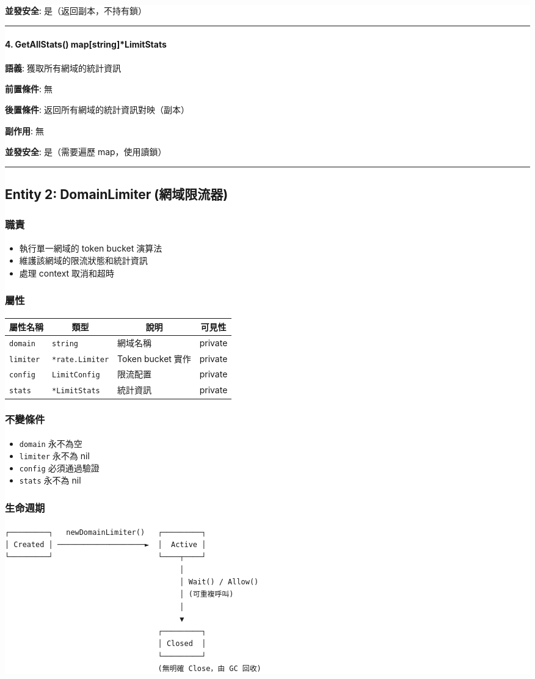 **並發安全**: 是（返回副本，不持有鎖）

---

#### 4. GetAllStats() map[string]*LimitStats
**語義**: 獲取所有網域的統計資訊

**前置條件**: 無

**後置條件**: 返回所有網域的統計資訊對映（副本）

**副作用**: 無

**並發安全**: 是（需要遍歷 map，使用讀鎖）

---

## Entity 2: DomainLimiter (網域限流器)

### 職責
- 執行單一網域的 token bucket 演算法
- 維護該網域的限流狀態和統計資訊
- 處理 context 取消和超時

### 屬性

| 屬性名稱 | 類型 | 說明 | 可見性 |
|---------|------|------|--------|
| `domain` | `string` | 網域名稱 | private |
| `limiter` | `*rate.Limiter` | Token bucket 實作 | private |
| `config` | `LimitConfig` | 限流配置 | private |
| `stats` | `*LimitStats` | 統計資訊 | private |

### 不變條件
- `domain` 永不為空
- `limiter` 永不為 nil
- `config` 必須通過驗證
- `stats` 永不為 nil

### 生命週期

```
┌─────────┐   newDomainLimiter()   ┌─────────┐
│ Created │ ────────────────────►  │  Active │
└─────────┘                        └────┬────┘
                                        │
                                        │ Wait() / Allow()
                                        │ (可重複呼叫)
                                        │
                                        ▼
                                   ┌─────────┐
                                   │ Closed  │
                                   └─────────┘
                                   (無明確 Close，由 GC 回收)
```
